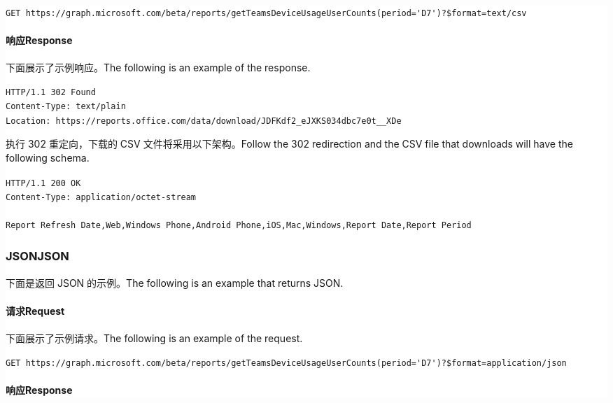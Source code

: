 


```msgraph-interactive
GET https://graph.microsoft.com/beta/reports/getTeamsDeviceUsageUserCounts(period='D7')?$format=text/csv
```


#### <a name="response"></a><span data-ttu-id="7e52e-162">响应</span><span class="sxs-lookup"><span data-stu-id="7e52e-162">Response</span></span>

<span data-ttu-id="7e52e-163">下面展示了示例响应。</span><span class="sxs-lookup"><span data-stu-id="7e52e-163">The following is an example of the response.</span></span>

 

```http
HTTP/1.1 302 Found
Content-Type: text/plain
Location: https://reports.office.com/data/download/JDFKdf2_eJXKS034dbc7e0t__XDe
```

<span data-ttu-id="7e52e-164">执行 302 重定向，下载的 CSV 文件将采用以下架构。</span><span class="sxs-lookup"><span data-stu-id="7e52e-164">Follow the 302 redirection and the CSV file that downloads will have the following schema.</span></span>



```http
HTTP/1.1 200 OK
Content-Type: application/octet-stream

Report Refresh Date,Web,Windows Phone,Android Phone,iOS,Mac,Windows,Report Date,Report Period
```

### <a name="json"></a><span data-ttu-id="7e52e-165">JSON</span><span class="sxs-lookup"><span data-stu-id="7e52e-165">JSON</span></span>

<span data-ttu-id="7e52e-166">下面是返回 JSON 的示例。</span><span class="sxs-lookup"><span data-stu-id="7e52e-166">The following is an example that returns JSON.</span></span>

#### <a name="request"></a><span data-ttu-id="7e52e-167">请求</span><span class="sxs-lookup"><span data-stu-id="7e52e-167">Request</span></span>

<span data-ttu-id="7e52e-168">下面展示了示例请求。</span><span class="sxs-lookup"><span data-stu-id="7e52e-168">The following is an example of the request.</span></span>




```msgraph-interactive
GET https://graph.microsoft.com/beta/reports/getTeamsDeviceUsageUserCounts(period='D7')?$format=application/json
```


#### <a name="response"></a><span data-ttu-id="7e52e-169">响应</span><span class="sxs-lookup"><span data-stu-id="7e52e-169">Response</span></span>
